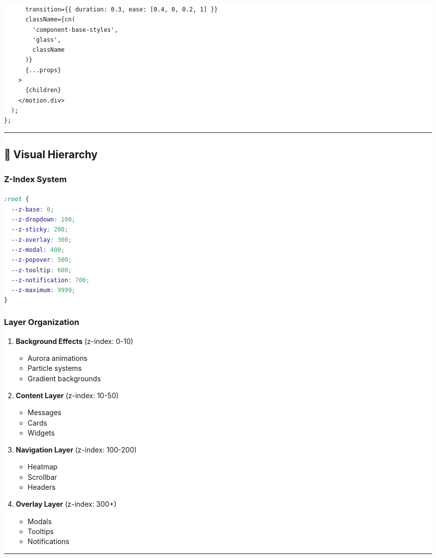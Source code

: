 ```tsx
      transition={{ duration: 0.3, ease: [0.4, 0, 0.2, 1] }}
      className={cn(
        'component-base-styles',
        'glass',
        className
      )}
      {...props}
    >
      {children}
    </motion.div>
  );
};
```

---

## 🎨 Visual Hierarchy

### Z-Index System
```css
:root {
  --z-base: 0;
  --z-dropdown: 100;
  --z-sticky: 200;
  --z-overlay: 300;
  --z-modal: 400;
  --z-popover: 500;
  --z-tooltip: 600;
  --z-notification: 700;
  --z-maximum: 9999;
}
```

### Layer Organization
1. **Background Effects** (z-index: 0-10)
   - Aurora animations
   - Particle systems
   - Gradient backgrounds

2. **Content Layer** (z-index: 10-50)
   - Messages
   - Cards
   - Widgets

3. **Navigation Layer** (z-index: 100-200)
   - Heatmap
   - Scrollbar
   - Headers

4. **Overlay Layer** (z-index: 300+)
   - Modals
   - Tooltips
   - Notifications

---